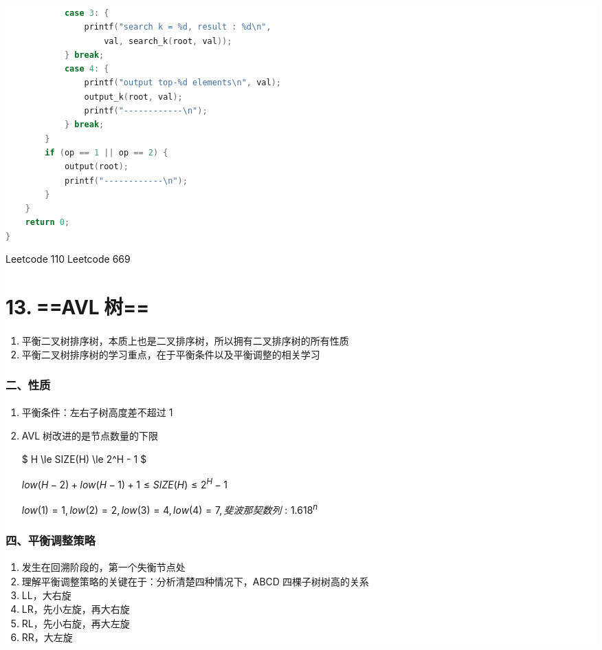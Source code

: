 ```cpp
            case 3: {
                printf("search k = %d, result : %d\n", 
                    val, search_k(root, val)); 
            } break;
            case 4: { 
                printf("output top-%d elements\n", val);
                output_k(root, val); 
                printf("------------\n");
            } break;
        }
        if (op == 1 || op == 2) {
            output(root);
            printf("------------\n");
        }
    }
    return 0;
}
```





Leetcode 110
Leetcode 669



# 13. ==AVL 树==

1. 平衡二叉树排序树，本质上也是二叉排序树，所以拥有二叉排序树的所有性质
2. 平衡二叉树排序树的学习重点，在于平衡条件以及平衡调整的相关学习



### 二、性质

1. 平衡条件：左右子树高度差不超过 1

2. AVL 树改进的是节点数量的下限

   $ H \le SIZE(H) \le 2^H - 1 $

   $low(H - 2) + low(H - 1) + 1 \le SIZE(H) \le 2^H - 1$

   $low(1) =  1, low(2) = 2, low(3) = 4, low(4)  = 7, 斐波那契数列:1.618^n$



### 四、平衡调整策略

1. 发生在回溯阶段的，第一个失衡节点处
2. 理解平衡调整策略的关键在于：分析清楚四种情况下，ABCD 四棵子树树高的关系
3. LL，大右旋
4. LR，先小左旋，再大右旋
5. RL，先小右旋，再大左旋
6. RR，大左旋
